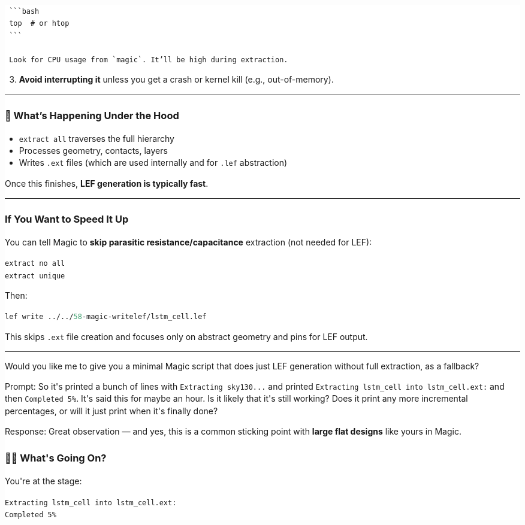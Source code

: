      ```bash
     top  # or htop
     ```

     Look for CPU usage from `magic`. It’ll be high during extraction.

3. **Avoid interrupting it** unless you get a crash or kernel kill (e.g., out-of-memory).

---

### 🧠 What’s Happening Under the Hood

* `extract all` traverses the full hierarchy
* Processes geometry, contacts, layers
* Writes `.ext` files (which are used internally and for `.lef` abstraction)

Once this finishes, **LEF generation is typically fast**.

---

### If You Want to Speed It Up

You can tell Magic to **skip parasitic resistance/capacitance** extraction (not needed for LEF):

```tcl
extract no all
extract unique
```

Then:

```tcl
lef write ../../58-magic-writelef/lstm_cell.lef
```

This skips `.ext` file creation and focuses only on abstract geometry and pins for LEF output.

---

Would you like me to give you a minimal Magic script that does just LEF generation without full extraction, as a fallback?

Prompt: So it's printed a bunch of lines with `Extracting sky130...` and printed `Extracting lstm_cell into lstm_cell.ext:` and then `Completed 5%`. It's said this for maybe an hour. Is it likely that it's still working? Does it print any more incremental percentages, or will it just print when it's finally done?

Response: Great observation — and yes, this is a common sticking point with **large flat designs** like yours in Magic.

### 🕵️‍♂️ What's Going On?

You're at the stage:

```
Extracting lstm_cell into lstm_cell.ext:
Completed 5%
```
